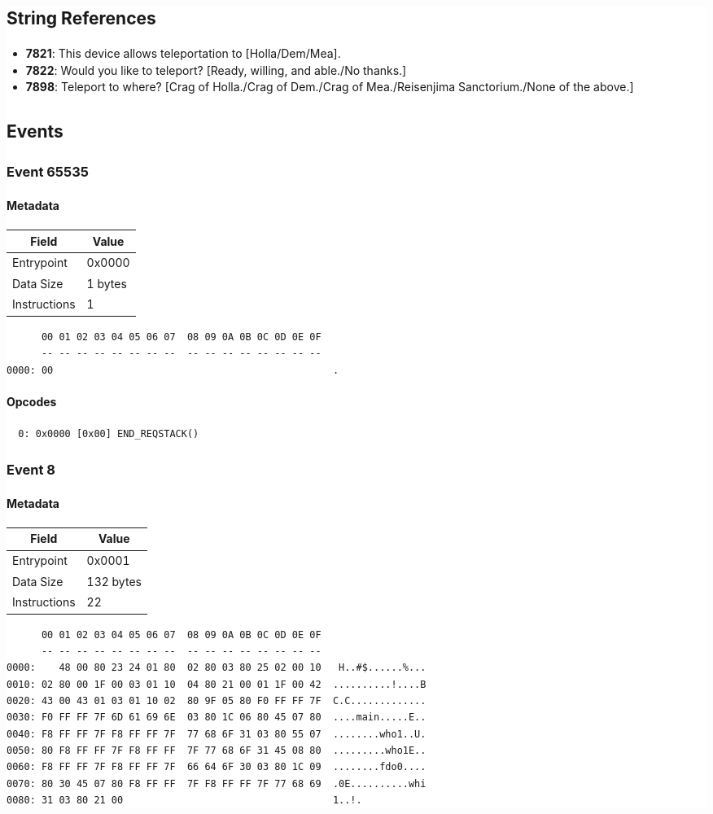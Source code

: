 ## String References

- **7821**: This device allows teleportation to [Holla/Dem/Mea].
- **7822**: Would you like to teleport? [Ready, willing, and able./No thanks.]
- **7898**: Teleport to where? [Crag of Holla./Crag of Dem./Crag of Mea./Reisenjima Sanctorium./None of the above.]

## Events

### Event 65535

#### Metadata

| Field        | Value   |
|--------------|---------|
| Entrypoint   | 0x0000  |
| Data Size    | 1 bytes |
| Instructions | 1       |

```
      00 01 02 03 04 05 06 07  08 09 0A 0B 0C 0D 0E 0F
      -- -- -- -- -- -- -- --  -- -- -- -- -- -- -- --
0000: 00                                                .               
```

#### Opcodes

```
  0: 0x0000 [0x00] END_REQSTACK()
```

### Event 8

#### Metadata

| Field        | Value     |
|--------------|-----------|
| Entrypoint   | 0x0001    |
| Data Size    | 132 bytes |
| Instructions | 22        |

```
      00 01 02 03 04 05 06 07  08 09 0A 0B 0C 0D 0E 0F
      -- -- -- -- -- -- -- --  -- -- -- -- -- -- -- --
0000:    48 00 80 23 24 01 80  02 80 03 80 25 02 00 10   H..#$......%...
0010: 02 80 00 1F 00 03 01 10  04 80 21 00 01 1F 00 42  ..........!....B
0020: 43 00 43 01 03 01 10 02  80 9F 05 80 F0 FF FF 7F  C.C.............
0030: F0 FF FF 7F 6D 61 69 6E  03 80 1C 06 80 45 07 80  ....main.....E..
0040: F8 FF FF 7F F8 FF FF 7F  77 68 6F 31 03 80 55 07  ........who1..U.
0050: 80 F8 FF FF 7F F8 FF FF  7F 77 68 6F 31 45 08 80  .........who1E..
0060: F8 FF FF 7F F8 FF FF 7F  66 64 6F 30 03 80 1C 09  ........fdo0....
0070: 80 30 45 07 80 F8 FF FF  7F F8 FF FF 7F 77 68 69  .0E..........whi
0080: 31 03 80 21 00                                    1..!.           
```
